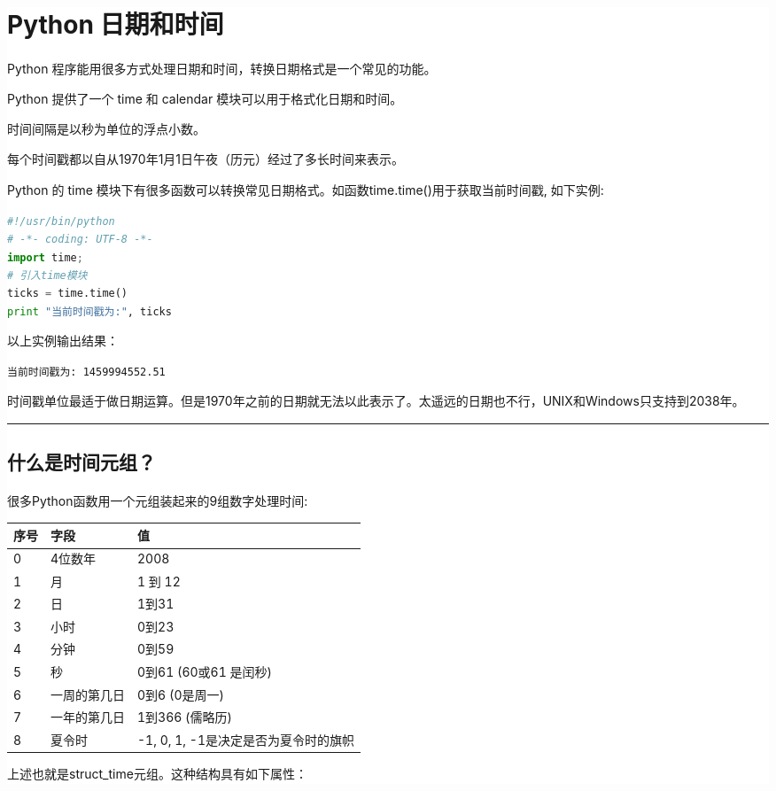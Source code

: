 # Python 日期和时间

Python 程序能用很多方式处理日期和时间，转换日期格式是一个常见的功能。

Python 提供了一个 time 和 calendar 模块可以用于格式化日期和时间。

时间间隔是以秒为单位的浮点小数。

每个时间戳都以自从1970年1月1日午夜（历元）经过了多长时间来表示。

Python 的 time 模块下有很多函数可以转换常见日期格式。如函数time.time()用于获取当前时间戳, 如下实例:

```python
#!/usr/bin/python 
# -*- coding: UTF-8 -*-  
import time; 
# 引入time模块   
ticks = time.time() 
print "当前时间戳为:", ticks
```

以上实例输出结果：

```
当前时间戳为: 1459994552.51
```

时间戳单位最适于做日期运算。但是1970年之前的日期就无法以此表示了。太遥远的日期也不行，UNIX和Windows只支持到2038年。



------

## 什么是时间元组？

很多Python函数用一个元组装起来的9组数字处理时间:

| 序号 | 字段         | 值                                   |
| :--- | :----------- | :----------------------------------- |
| 0    | 4位数年      | 2008                                 |
| 1    | 月           | 1 到 12                              |
| 2    | 日           | 1到31                                |
| 3    | 小时         | 0到23                                |
| 4    | 分钟         | 0到59                                |
| 5    | 秒           | 0到61 (60或61 是闰秒)                |
| 6    | 一周的第几日 | 0到6 (0是周一)                       |
| 7    | 一年的第几日 | 1到366 (儒略历)                      |
| 8    | 夏令时       | -1, 0, 1, -1是决定是否为夏令时的旗帜 |

上述也就是struct_time元组。这种结构具有如下属性：
